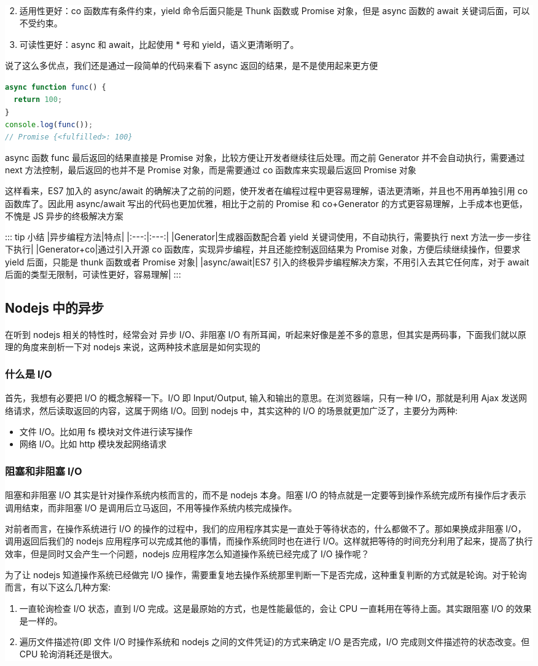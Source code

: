 2. 适用性更好：co 函数库有条件约束，yield 命令后面只能是 Thunk 函数或 Promise 对象，但是 async 函数的 await 关键词后面，可以不受约束。

3. 可读性更好：async 和 await，比起使用 \* 号和 yield，语义更清晰明了。

说了这么多优点，我们还是通过一段简单的代码来看下 async 返回的结果，是不是使用起来更方便

```js
async function func() {
  return 100;
}
console.log(func());
// Promise {<fulfilled>: 100}
```

async 函数 func 最后返回的结果直接是 Promise 对象，比较方便让开发者继续往后处理。而之前 Generator 并不会自动执行，需要通过 next 方法控制，最后返回的也并不是 Promise 对象，而是需要通过 co 函数库来实现最后返回 Promise 对象

这样看来，ES7 加入的 async/await 的确解决了之前的问题，使开发者在编程过程中更容易理解，语法更清晰，并且也不用再单独引用 co 函数库了。因此用 async/await 写出的代码也更加优雅，相比于之前的 Promise 和 co+Generator 的方式更容易理解，上手成本也更低，不愧是 JS 异步的终极解决方案

::: tip 小结
|异步编程方法|特点|
|:---:|:---:|
|Generator|生成器函数配合着 yield 关键词使用，不自动执行，需要执行 next 方法一步一步往下执行|
|Generator+co|通过引入开源 co 函数库，实现异步编程，并且还能控制返回结果为 Promise 对象，方便后续继续操作，但要求 yield 后面，只能是 thunk 函数或者 Promise 对象|
|async/await|ES7 引入的终极异步编程解决方案，不用引入去其它任何库，对于 await 后面的类型无限制，可读性更好，容易理解|
:::

## Nodejs 中的异步

在听到 nodejs 相关的特性时，经常会对 异步 I/O、非阻塞 I/O 有所耳闻，听起来好像是差不多的意思，但其实是两码事，下面我们就以原理的角度来剖析一下对 nodejs 来说，这两种技术底层是如何实现的

### 什么是 I/O

首先，我想有必要把 I/O 的概念解释一下。I/O 即 Input/Output, 输入和输出的意思。在浏览器端，只有一种 I/O，那就是利用 Ajax 发送网络请求，然后读取返回的内容，这属于网络 I/O。回到 nodejs 中，其实这种的 I/O 的场景就更加广泛了，主要分为两种:

- 文件 I/O。比如用 fs 模块对文件进行读写操作
- 网络 I/O。比如 http 模块发起网络请求

### 阻塞和非阻塞 I/O

阻塞和非阻塞 I/O 其实是针对操作系统内核而言的，而不是 nodejs 本身。阻塞 I/O 的特点就是一定要等到操作系统完成所有操作后才表示调用结束，而非阻塞 I/O 是调用后立马返回，不用等操作系统内核完成操作。

对前者而言，在操作系统进行 I/O 的操作的过程中，我们的应用程序其实是一直处于等待状态的，什么都做不了。那如果换成非阻塞 I/O，调用返回后我们的 nodejs 应用程序可以完成其他的事情，而操作系统同时也在进行 I/O。这样就把等待的时间充分利用了起来，提高了执行效率，但是同时又会产生一个问题，nodejs 应用程序怎么知道操作系统已经完成了 I/O 操作呢？

为了让 nodejs 知道操作系统已经做完 I/O 操作，需要重复地去操作系统那里判断一下是否完成，这种重复判断的方式就是轮询。对于轮询而言，有以下这么几种方案:

1. 一直轮询检查 I/O 状态，直到 I/O 完成。这是最原始的方式，也是性能最低的，会让 CPU 一直耗用在等待上面。其实跟阻塞 I/O 的效果是一样的。

2. 遍历文件描述符(即 文件 I/O 时操作系统和 nodejs 之间的文件凭证)的方式来确定 I/O 是否完成，I/O 完成则文件描述符的状态改变。但 CPU 轮询消耗还是很大。
